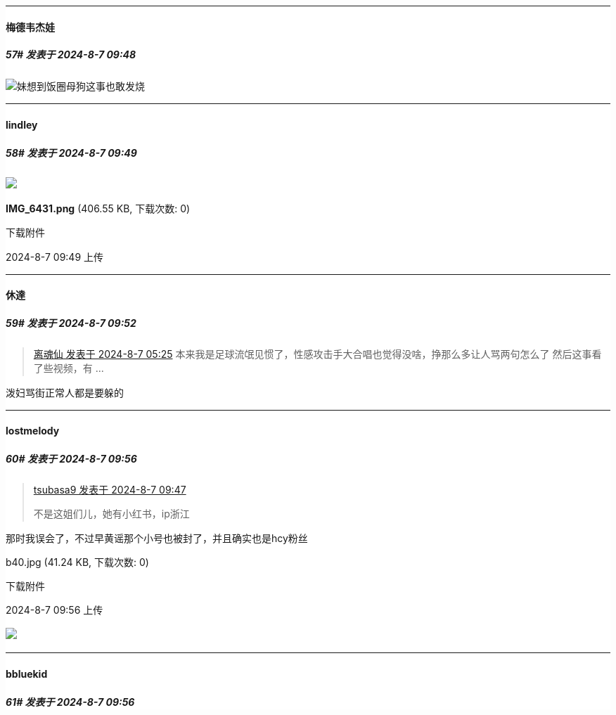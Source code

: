 *****

####  梅德韦杰娃  
##### 57#       发表于 2024-8-7 09:48

<img src="https://static.saraba1st.com/image/smiley/face2017/044.png" referrerpolicy="no-referrer">妹想到饭圈母狗这事也敢发烧

*****

####  lindley  
##### 58#       发表于 2024-8-7 09:49

<img src="https://img.saraba1st.com/forum/202408/07/094930auiupp8fohr8eo5s.png" referrerpolicy="no-referrer">

<strong>IMG_6431.png</strong> (406.55 KB, 下载次数: 0)

下载附件

2024-8-7 09:49 上传


*****

####  休達  
##### 59#       发表于 2024-8-7 09:52

<blockquote><a href="httphttps://bbs.saraba1st.com/2b/forum.php?mod=redirect&amp;goto=findpost&amp;pid=65819591&amp;ptid=2194199" target="_blank">离魂仙 发表于 2024-8-7 05:25</a>
本来我是足球流氓见惯了，性感攻击手大合唱也觉得没啥，挣那么多让人骂两句怎么了
然后这事看了些视频，有 ...</blockquote>
泼妇骂街正常人都是要躲的

*****

####  lostmelody  
##### 60#       发表于 2024-8-7 09:56

<blockquote><a href="httphttps://bbs.saraba1st.com/2b/forum.php?mod=redirect&amp;goto=findpost&amp;pid=65820486&amp;ptid=2194199" target="_blank">tsubasa9 发表于 2024-8-7 09:47</a>

不是这姐们儿，她有小红书，ip浙江</blockquote>
那时我误会了，不过早黄谣那个小号也被封了，并且确实也是hcy粉丝

b40.jpg
(41.24 KB, 下载次数: 0)

下载附件

2024-8-7 09:56 上传

<img src="https://img.saraba1st.com/forum/202408/07/095602snk4wrk14hb4ty9t.jpg" referrerpolicy="no-referrer">


*****

####  bbluekid  
##### 61#       发表于 2024-8-7 09:56

